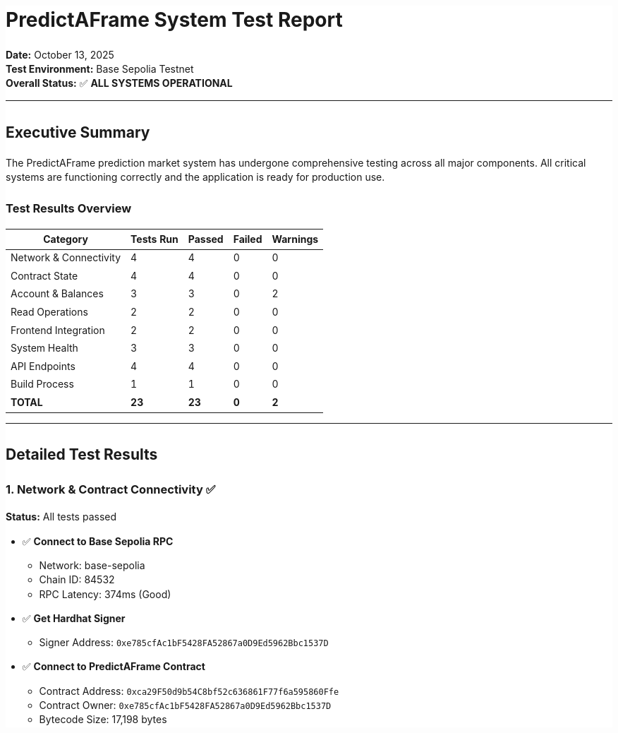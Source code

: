 # PredictAFrame System Test Report

**Date:** October 13, 2025  
**Test Environment:** Base Sepolia Testnet  
**Overall Status:** ✅ **ALL SYSTEMS OPERATIONAL**

---

## Executive Summary

The PredictAFrame prediction market system has undergone comprehensive testing across all major components. All critical systems are functioning correctly and the application is ready for production use.

### Test Results Overview

| Category | Tests Run | Passed | Failed | Warnings |
|----------|-----------|--------|--------|----------|
| Network & Connectivity | 4 | 4 | 0 | 0 |
| Contract State | 4 | 4 | 0 | 0 |
| Account & Balances | 3 | 3 | 0 | 2 |
| Read Operations | 2 | 2 | 0 | 0 |
| Frontend Integration | 2 | 2 | 0 | 0 |
| System Health | 3 | 3 | 0 | 0 |
| API Endpoints | 4 | 4 | 0 | 0 |
| Build Process | 1 | 1 | 0 | 0 |
| **TOTAL** | **23** | **23** | **0** | **2** |

---

## Detailed Test Results

### 1. Network & Contract Connectivity ✅

**Status:** All tests passed

- ✅ **Connect to Base Sepolia RPC**
  - Network: base-sepolia
  - Chain ID: 84532
  - RPC Latency: 374ms (Good)
  
- ✅ **Get Hardhat Signer**
  - Signer Address: `0xe785cfAc1bF5428FA52867a0D9Ed5962Bbc1537D`
  
- ✅ **Connect to PredictAFrame Contract**
  - Contract Address: `0xca29F50d9b54C8bf52c636861F77f6a595860Ffe`
  - Contract Owner: `0xe785cfAc1bF5428FA52867a0D9Ed5962Bbc1537D`
  - Bytecode Size: 17,198 bytes
  